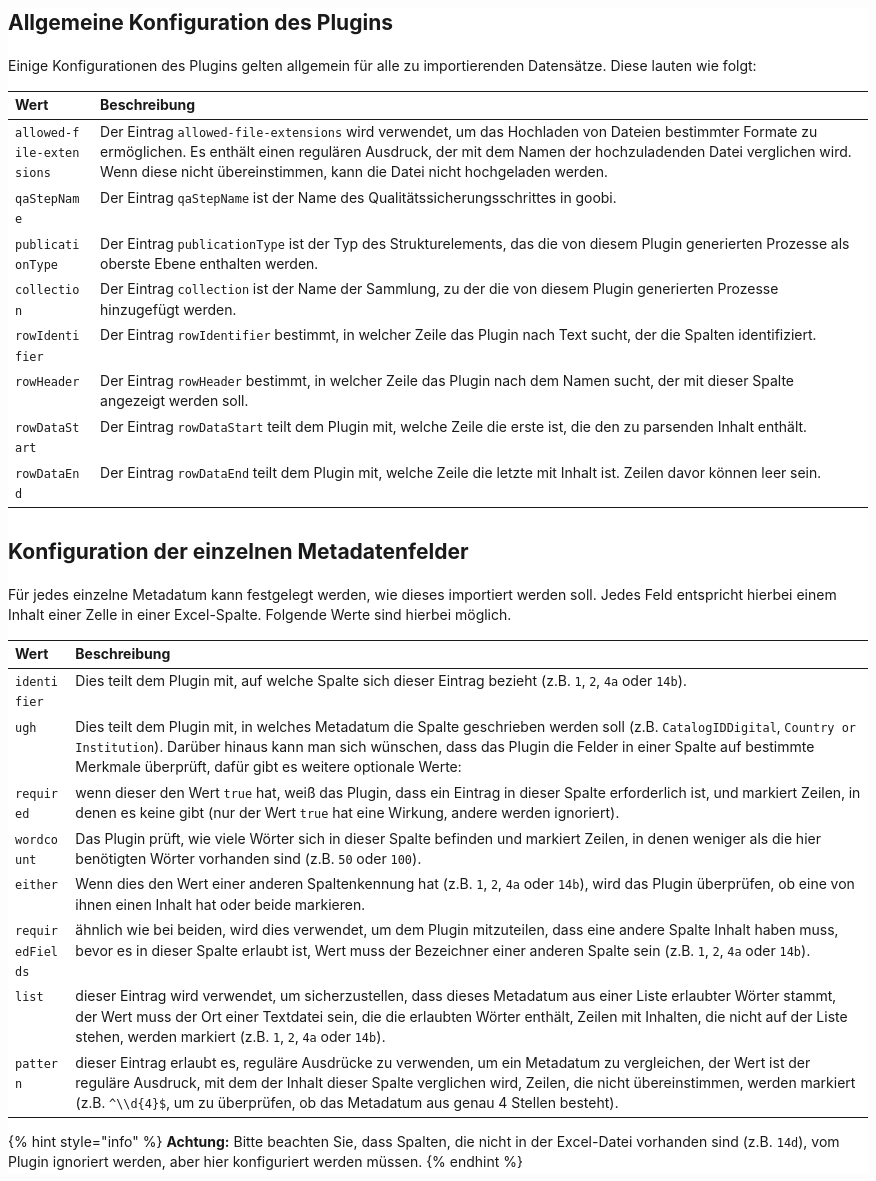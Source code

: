 ```markup
```

## Allgemeine Konfiguration des Plugins

Einige Konfigurationen des Plugins gelten allgemein für alle zu importierenden Datensätze. Diese lauten wie folgt:

| Wert | Beschreibung |
| :--- | :--- |
| `allowed-file-extensions` | Der Eintrag `allowed-file-extensions` wird verwendet, um das Hochladen von Dateien bestimmter Formate zu ermöglichen. Es enthält einen regulären Ausdruck, der mit dem Namen der hochzuladenden Datei verglichen wird. Wenn diese nicht übereinstimmen, kann die Datei nicht hochgeladen werden. |
| `qaStepName` | Der Eintrag `qaStepName` ist der Name des Qualitätssicherungsschrittes in goobi. |
| `publicationType` | Der Eintrag `publicationType` ist der Typ des Strukturelements, das die von diesem Plugin generierten Prozesse als oberste Ebene enthalten werden. |
| `collection` | Der Eintrag `collection` ist der Name der Sammlung, zu der die von diesem Plugin generierten Prozesse hinzugefügt werden. |
| `rowIdentifier` | Der Eintrag `rowIdentifier` bestimmt, in welcher Zeile das Plugin nach Text sucht, der die Spalten identifiziert. |
| `rowHeader` | Der Eintrag `rowHeader` bestimmt, in welcher Zeile das Plugin nach dem Namen sucht, der mit dieser Spalte angezeigt werden soll. |
| `rowDataStart` | Der Eintrag `rowDataStart` teilt dem Plugin mit, welche Zeile die erste ist, die den zu parsenden Inhalt enthält. |
| `rowDataEnd` | Der Eintrag `rowDataEnd` teilt dem Plugin mit, welche Zeile die letzte mit Inhalt ist. Zeilen davor können leer sein. |

## Konfiguration der einzelnen Metadatenfelder

Für jedes einzelne Metadatum kann festgelegt werden, wie dieses importiert werden soll. Jedes Feld entspricht hierbei einem Inhalt einer Zelle in einer Excel-Spalte. Folgende Werte sind hierbei möglich.

| Wert | Beschreibung |
| :--- | :--- |
| `identifier` | Dies teilt dem Plugin mit, auf welche Spalte sich dieser Eintrag bezieht \(z.B. `1`, `2`, `4a` oder `14b`\). |
| `ugh` | Dies teilt dem Plugin mit, in welches Metadatum die Spalte geschrieben werden soll \(z.B. `CatalogIDDigital`, `Country or Institution`\). Darüber hinaus kann man sich wünschen, dass das Plugin die Felder in einer Spalte auf bestimmte Merkmale überprüft, dafür gibt es weitere optionale Werte: |
| `required` | wenn dieser den Wert `true` hat, weiß das Plugin, dass ein Eintrag in dieser Spalte erforderlich ist, und markiert Zeilen, in denen es keine gibt \(nur der Wert `true` hat eine Wirkung, andere werden ignoriert\). |
| `wordcount` | Das Plugin prüft, wie viele Wörter sich in dieser Spalte befinden und markiert Zeilen, in denen weniger als die hier benötigten Wörter vorhanden sind \(z.B. `50` oder `100`\). |
| `either` | Wenn dies den Wert einer anderen Spaltenkennung hat \(z.B. `1`, `2`, `4a` oder `14b`\), wird das Plugin überprüfen, ob eine von ihnen einen Inhalt hat oder beide markieren. |
| `requiredFields` | ähnlich wie bei beiden, wird dies verwendet, um dem Plugin mitzuteilen, dass eine andere Spalte Inhalt haben muss, bevor es in dieser Spalte erlaubt ist, Wert muss der Bezeichner einer anderen Spalte sein \(z.B. `1`, `2`, `4a` oder `14b`\). |
| `list` | dieser Eintrag wird verwendet, um sicherzustellen, dass dieses Metadatum aus einer Liste erlaubter Wörter stammt, der Wert muss der Ort einer Textdatei sein, die die erlaubten Wörter enthält, Zeilen mit Inhalten, die nicht auf der Liste stehen, werden markiert \(z.B. `1`, `2`, `4a` oder `14b`\). |
| `pattern` | dieser Eintrag erlaubt es, reguläre Ausdrücke zu verwenden, um ein Metadatum zu vergleichen, der Wert ist der reguläre Ausdruck, mit dem der Inhalt dieser Spalte verglichen wird, Zeilen, die nicht übereinstimmen, werden markiert \(z.B. `^\\d{4}$`, um zu überprüfen, ob das Metadatum aus genau 4 Stellen besteht\). |

{% hint style="info" %}
**Achtung:** Bitte beachten Sie, dass Spalten, die nicht in der Excel-Datei vorhanden sind \(z.B. `14d`\), vom Plugin ignoriert werden, aber hier konfiguriert werden müssen.
{% endhint %}

